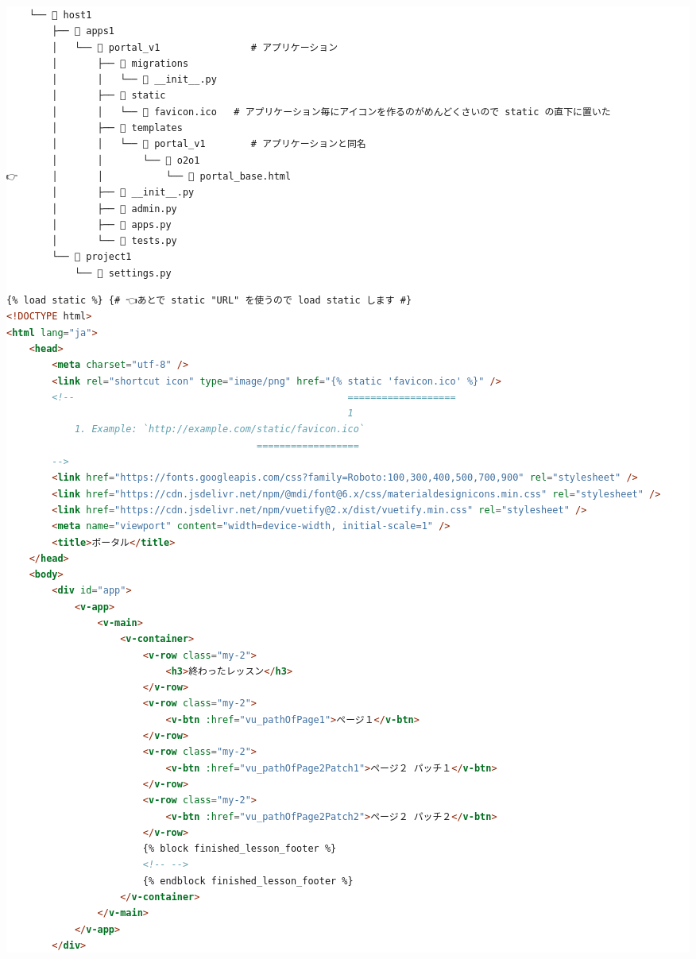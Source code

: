 ```plaintext
    └── 📂 host1
        ├── 📂 apps1
        │   └── 📂 portal_v1                # アプリケーション
        │       ├── 📂 migrations
        │       │   └── 📄 __init__.py
        │       ├── 📂 static
        │       │   └── 🚀 favicon.ico   # アプリケーション毎にアイコンを作るのがめんどくさいので static の直下に置いた
        │       ├── 📂 templates
        │       │   └── 📂 portal_v1        # アプリケーションと同名
        │       │       └── 📂 o2o1
👉      │       │           └── 📄 portal_base.html
        │       ├── 📄 __init__.py
        │       ├── 📄 admin.py
        │       ├── 📄 apps.py
        │       └── 📄 tests.py
        └── 📂 project1
            └── 📄 settings.py
```

```html
{% load static %} {# 👈あとで static "URL" を使うので load static します #}
<!DOCTYPE html>
<html lang="ja">
    <head>
        <meta charset="utf-8" />
        <link rel="shortcut icon" type="image/png" href="{% static 'favicon.ico' %}" />
        <!--                                                ===================
                                                            1
            1. Example: `http://example.com/static/favicon.ico`
                                            ==================
        -->
        <link href="https://fonts.googleapis.com/css?family=Roboto:100,300,400,500,700,900" rel="stylesheet" />
        <link href="https://cdn.jsdelivr.net/npm/@mdi/font@6.x/css/materialdesignicons.min.css" rel="stylesheet" />
        <link href="https://cdn.jsdelivr.net/npm/vuetify@2.x/dist/vuetify.min.css" rel="stylesheet" />
        <meta name="viewport" content="width=device-width, initial-scale=1" />
        <title>ポータル</title>
    </head>
    <body>
        <div id="app">
            <v-app>
                <v-main>
                    <v-container>
                        <v-row class="my-2">
                            <h3>終わったレッスン</h3>
                        </v-row>
                        <v-row class="my-2">
                            <v-btn :href="vu_pathOfPage1">ページ１</v-btn>
                        </v-row>
                        <v-row class="my-2">
                            <v-btn :href="vu_pathOfPage2Patch1">ページ２ パッチ１</v-btn>
                        </v-row>
                        <v-row class="my-2">
                            <v-btn :href="vu_pathOfPage2Patch2">ページ２ パッチ２</v-btn>
                        </v-row>
                        {% block finished_lesson_footer %}
                        <!-- -->
                        {% endblock finished_lesson_footer %}
                    </v-container>
                </v-main>
            </v-app>
        </div>
```
